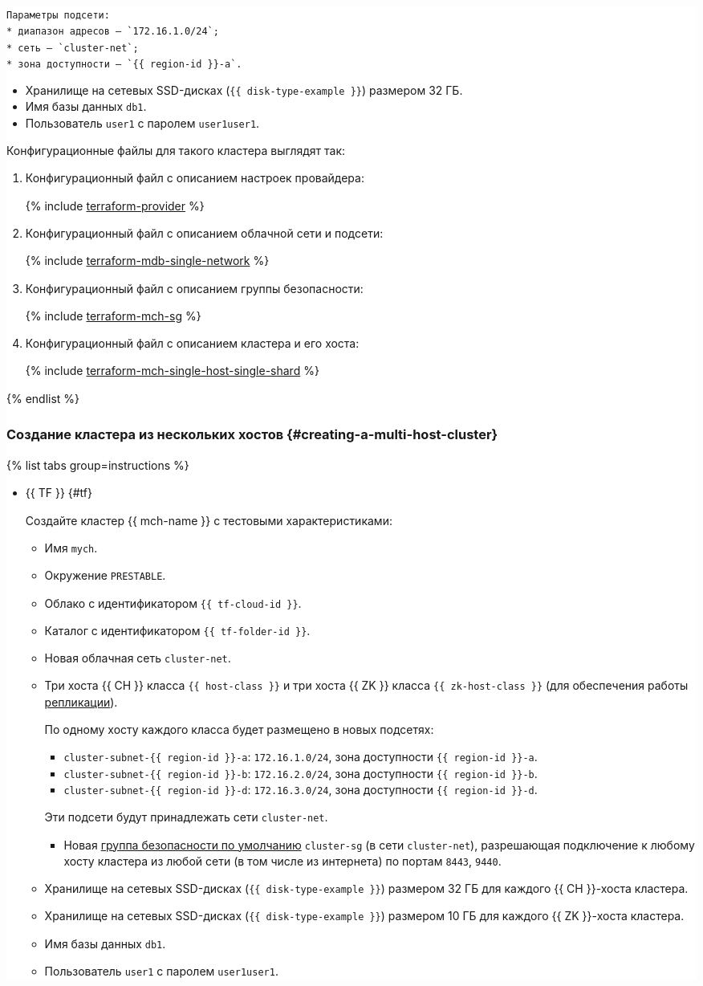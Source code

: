     Параметры подсети:
    * диапазон адресов — `172.16.1.0/24`;
    * сеть — `cluster-net`;
    * зона доступности — `{{ region-id }}-a`.

  * Хранилище на сетевых SSD-дисках (`{{ disk-type-example }}`) размером 32 ГБ.
  * Имя базы данных `db1`.
  * Пользователь `user1` с паролем `user1user1`.

  Конфигурационные файлы для такого кластера выглядят так:

  1. Конфигурационный файл с описанием настроек провайдера:

      {% include [terraform-provider](../../_includes/mdb/terraform-provider.md) %}

  1. Конфигурационный файл с описанием облачной сети и подсети:

      {% include [terraform-mdb-single-network](../../_includes/mdb/terraform-single-network.md) %}

  
  1. Конфигурационный файл с описанием группы безопасности:

      {% include [terraform-mch-sg](../../_includes/mdb/mch/terraform/security-groups.md) %}


  1. Конфигурационный файл с описанием кластера и его хоста:

      {% include [terraform-mch-single-host-single-shard](../../_includes/mdb/mch/terraform/single-host-single-shard.md) %}

{% endlist %}

### Создание кластера из нескольких хостов {#creating-a-multi-host-cluster}


{% list tabs group=instructions %}

- {{ TF }} {#tf}

  Создайте кластер {{ mch-name }} с тестовыми характеристиками:

  * Имя `mych`.
  * Окружение `PRESTABLE`.
  * Облако с идентификатором `{{ tf-cloud-id }}`.
  * Каталог с идентификатором `{{ tf-folder-id }}`.
  * Новая облачная сеть `cluster-net`.

  * Три хоста {{ CH }} класса `{{ host-class }}` и три хоста {{ ZK }} класса `{{ zk-host-class }}` (для обеспечения работы [репликации](../concepts/replication.md)).

    По одному хосту каждого класса будет размещено в новых подсетях:
    * `cluster-subnet-{{ region-id }}-a`: `172.16.1.0/24`, зона доступности `{{ region-id }}-a`.
    * `cluster-subnet-{{ region-id }}-b`: `172.16.2.0/24`, зона доступности `{{ region-id }}-b`.
    * `cluster-subnet-{{ region-id }}-d`: `172.16.3.0/24`, зона доступности `{{ region-id }}-d`.

    Эти подсети будут принадлежать сети `cluster-net`.

    * Новая [группа безопасности по умолчанию](connect/index.md#configuring-security-groups) `cluster-sg` (в сети `cluster-net`), разрешающая подключение к любому хосту кластера из любой сети (в том числе из интернета) по портам `8443`, `9440`.
  * Хранилище на сетевых SSD-дисках (`{{ disk-type-example }}`) размером 32 ГБ для каждого {{ CH }}-хоста кластера.
  * Хранилище на сетевых SSD-дисках (`{{ disk-type-example }}`) размером 10 ГБ для каждого {{ ZK }}-хоста кластера.
  * Имя базы данных `db1`.
  * Пользователь `user1` с паролем `user1user1`.
